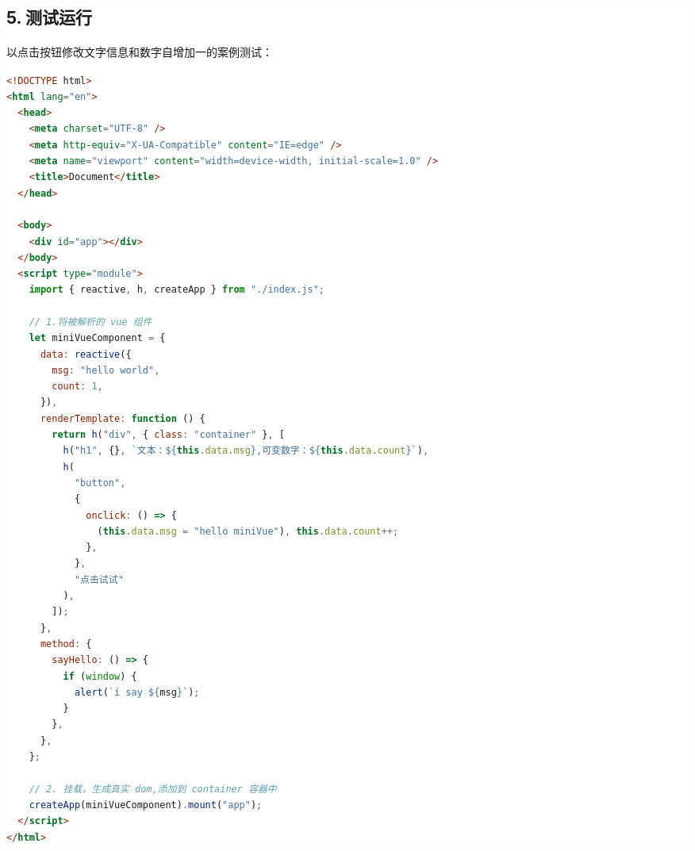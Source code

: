 ## 5. 测试运行

以点击按钮修改文字信息和数字自增加一的案例测试：

```html
<!DOCTYPE html>
<html lang="en">
  <head>
    <meta charset="UTF-8" />
    <meta http-equiv="X-UA-Compatible" content="IE=edge" />
    <meta name="viewport" content="width=device-width, initial-scale=1.0" />
    <title>Document</title>
  </head>

  <body>
    <div id="app"></div>
  </body>
  <script type="module">
    import { reactive, h, createApp } from "./index.js";

    // 1.将被解析的 vue 组件
    let miniVueComponent = {
      data: reactive({
        msg: "hello world",
        count: 1,
      }),
      renderTemplate: function () {
        return h("div", { class: "container" }, [
          h("h1", {}, `文本：${this.data.msg},可变数字：${this.data.count}`),
          h(
            "button",
            {
              onclick: () => {
                (this.data.msg = "hello miniVue"), this.data.count++;
              },
            },
            "点击试试"
          ),
        ]);
      },
      method: {
        sayHello: () => {
          if (window) {
            alert(`i say ${msg}`);
          }
        },
      },
    };

    // 2. 挂载，生成真实 dom,添加到 container 容器中
    createApp(miniVueComponent).mount("app");
  </script>
</html>
```
